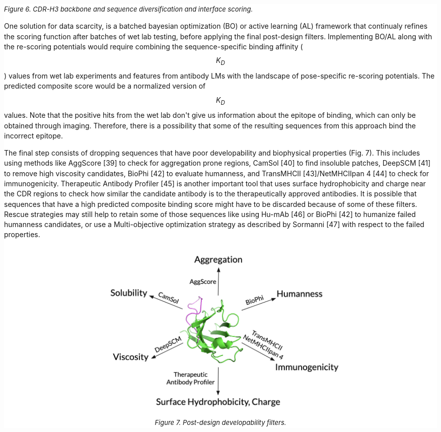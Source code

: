 <em> <font size="2"> Figure 6. CDR-H3 backbone and sequence diversification and interface scoring. </font> </em>
</p>

One solution for data scarcity, is a batched bayesian optimization (BO) or active learning (AL) framework that continualy refines the scoring function after batches of wet lab testing, before applying the final post-design filters. Implementing BO/AL along with the re-scoring potentials would require combining the sequence-specific binding affinity ($$K_D$$) values from wet lab experiments and features from antibody LMs with the landscape of pose-specific re-scoring potentials. The predicted composite score would be a normalized version of $$K_D$$ values. Note that the positive hits from the wet lab don't give us information about the epitope of binding, which can only be obtained through imaging. Therefore, there is a possibility that some of the resulting sequences from this approach bind the incorrect epitope.   

The final step consists of dropping sequences that have poor developability and biophysical properties (Fig. 7). This includes using methods like AggScore [39] to check for aggregation prone regions, CamSol [40] to find insoluble patches, DeepSCM [41] to remove high viscosity candidates, BioPhi [42] to evaluate humanness, and TransMHCII [43]/NetMHCIIpan 4 [44] to check for immunogenicity. Therapeutic Antibody Profiler [45] is another important tool that uses surface hydrophobicity and charge near the CDR regions to check how similar the candidate antibody is to the therapeutically approved antibodies. It is possible that sequences that have a high predicted composite binding score might have to be discarded because of some of these filters. Rescue strategies may still help to retain some of those sequences like using Hu-mAb [46] or BioPhi [42] to humanize failed humanness candidates, or use a Multi-objective optimization strategy as described by Sormanni [47] with respect to the failed properties.  


<p align="center">
<img align="center" src="https://github.com/kevinbdsouza/kevinbdsouza.github.io/blob/master/files/filters.png?raw=true" width="500"/>
</p>
<p align="center">
<em> <font size="2"> Figure 7. Post-design developability filters. </font> </em>
</p>
